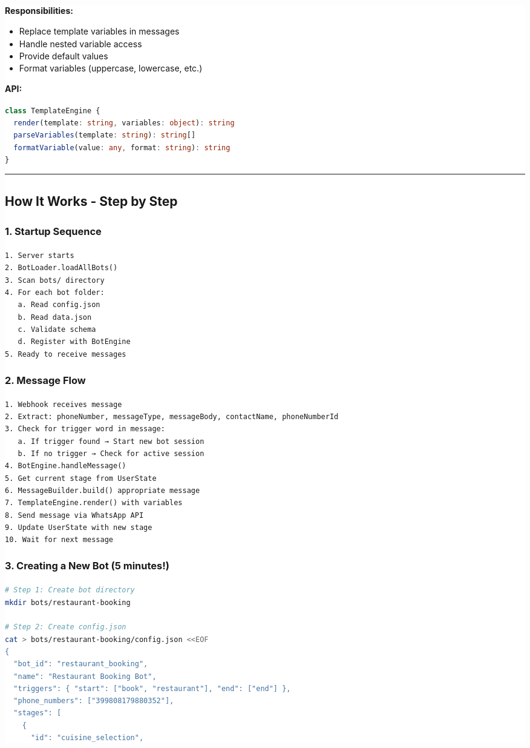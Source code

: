 **Responsibilities:**
- Replace template variables in messages
- Handle nested variable access
- Provide default values
- Format variables (uppercase, lowercase, etc.)

**API:**
```typescript
class TemplateEngine {
  render(template: string, variables: object): string
  parseVariables(template: string): string[]
  formatVariable(value: any, format: string): string
}
```

---

## How It Works - Step by Step

### 1. Startup Sequence

```
1. Server starts
2. BotLoader.loadAllBots()
3. Scan bots/ directory
4. For each bot folder:
   a. Read config.json
   b. Read data.json
   c. Validate schema
   d. Register with BotEngine
5. Ready to receive messages
```

### 2. Message Flow

```
1. Webhook receives message
2. Extract: phoneNumber, messageType, messageBody, contactName, phoneNumberId
3. Check for trigger word in message:
   a. If trigger found → Start new bot session
   b. If no trigger → Check for active session
4. BotEngine.handleMessage()
5. Get current stage from UserState
6. MessageBuilder.build() appropriate message
7. TemplateEngine.render() with variables
8. Send message via WhatsApp API
9. Update UserState with new stage
10. Wait for next message
```

### 3. Creating a New Bot (5 minutes!)

```bash
# Step 1: Create bot directory
mkdir bots/restaurant-booking

# Step 2: Create config.json
cat > bots/restaurant-booking/config.json <<EOF
{
  "bot_id": "restaurant_booking",
  "name": "Restaurant Booking Bot",
  "triggers": { "start": ["book", "restaurant"], "end": ["end"] },
  "phone_numbers": ["399808179880352"],
  "stages": [
    {
      "id": "cuisine_selection",
```